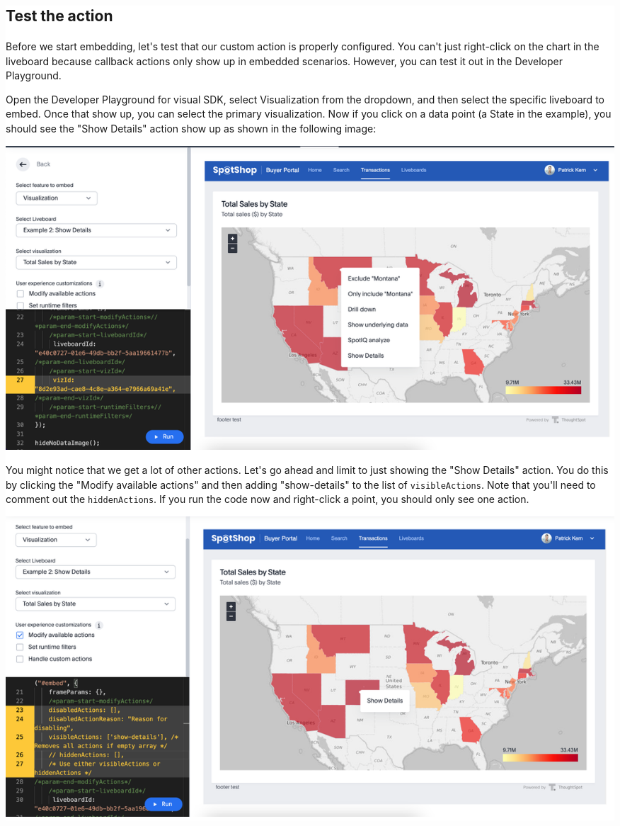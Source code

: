 ## Test the action

Before we start embedding, let's test that our custom action is properly configured.  You can't just right-click on the chart in the liveboard because callback actions only show up in embedded scenarios.  However, you can test it out in the Developer Playground.

Open the Developer Playground for visual SDK, select Visualization from the dropdown, and then select the specific liveboard to embed.  Once that show up, you can select the primary visualization.  Now if you click on a data point (a State in the example), you should see the "Show Details" action show up as shown in the following image:

![img.png](images/playground_action_all.png)

You might notice that we get a lot of other actions.  Let's go ahead and limit to just showing the "Show Details" action.  You do this by clicking the "Modify available actions" and then adding "show-details" to the list of `visibleActions`.  Note that you'll need to comment out the `hiddenActions`.  If you run the code now and right-click a point, you should only see one action.

![img.png](images/playground_action_one.png)
